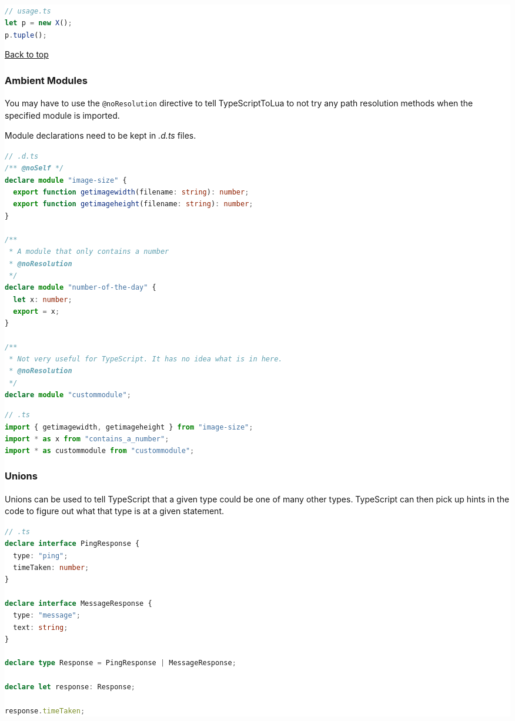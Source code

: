 ```ts
// usage.ts
let p = new X();
p.tuple();
```

[Back to top](#table-of-contents)

### Ambient Modules

You may have to use the `@noResolution` directive to tell TypeScriptToLua to not try any path resolution methods when the specified module is imported.

Module declarations need to be kept in _.d.ts_ files.

```ts
// .d.ts
/** @noSelf */
declare module "image-size" {
  export function getimagewidth(filename: string): number;
  export function getimageheight(filename: string): number;
}

/**
 * A module that only contains a number
 * @noResolution
 */
declare module "number-of-the-day" {
  let x: number;
  export = x;
}

/**
 * Not very useful for TypeScript. It has no idea what is in here.
 * @noResolution
 */
declare module "custommodule";
```

```ts
// .ts
import { getimagewidth, getimageheight } from "image-size";
import * as x from "contains_a_number";
import * as custommodule from "custommodule";
```

### Unions

Unions can be used to tell TypeScript that a given type could be one of many other types. TypeScript can then pick up hints in the code to figure out what that type is at a given statement.

```ts
// .ts
declare interface PingResponse {
  type: "ping";
  timeTaken: number;
}

declare interface MessageResponse {
  type: "message";
  text: string;
}

declare type Response = PingResponse | MessageResponse;

declare let response: Response;

response.timeTaken;
```